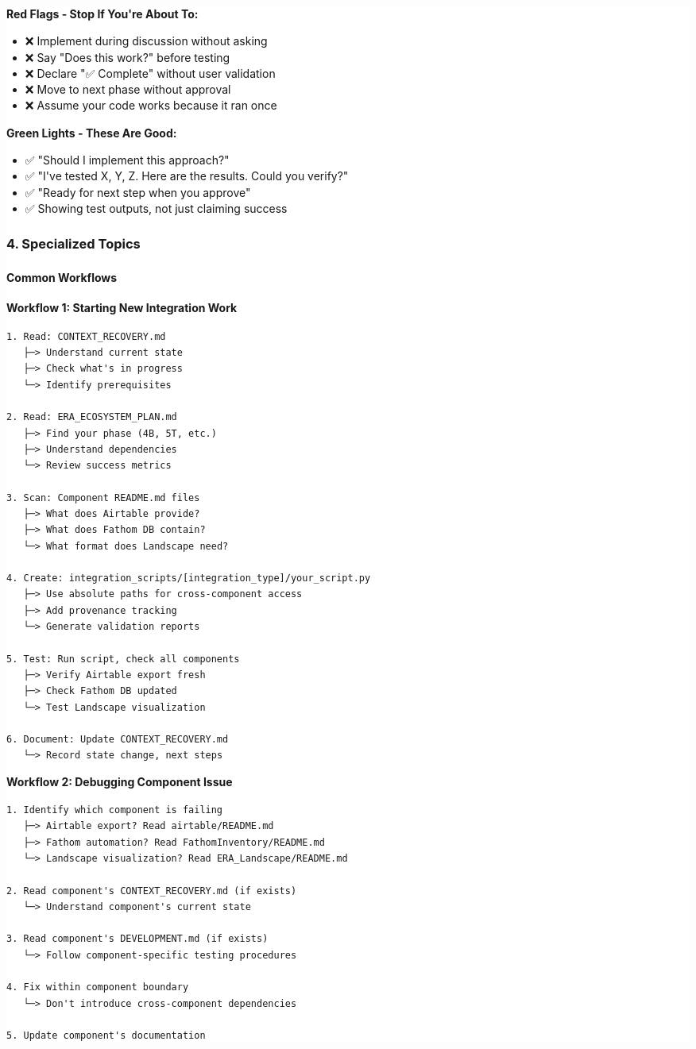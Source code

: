 **Red Flags - Stop If You're About To:**
- ❌ Implement during discussion without asking
- ❌ Say "Does this work?" before testing
- ❌ Declare "✅ Complete" without user validation
- ❌ Move to next phase without approval
- ❌ Assume your code works because it ran once

**Green Lights - These Are Good:**
- ✅ "Should I implement this approach?"
- ✅ "I've tested X, Y, Z. Here are the results. Could you verify?"
- ✅ "Ready for next step when you approve"
- ✅ Showing test outputs, not just claiming success

### 4. Specialized Topics

#### Common Workflows

**Workflow 1: Starting New Integration Work**
```
1. Read: CONTEXT_RECOVERY.md
   ├─> Understand current state
   ├─> Check what's in progress
   └─> Identify prerequisites

2. Read: ERA_ECOSYSTEM_PLAN.md
   ├─> Find your phase (4B, 5T, etc.)
   ├─> Understand dependencies
   └─> Review success metrics

3. Scan: Component README.md files
   ├─> What does Airtable provide?
   ├─> What does Fathom DB contain?
   └─> What format does Landscape need?

4. Create: integration_scripts/[integration_type]/your_script.py
   ├─> Use absolute paths for cross-component access
   ├─> Add provenance tracking
   └─> Generate validation reports

5. Test: Run script, check all components
   ├─> Verify Airtable export fresh
   ├─> Check Fathom DB updated
   └─> Test Landscape visualization

6. Document: Update CONTEXT_RECOVERY.md
   └─> Record state change, next steps
```

**Workflow 2: Debugging Component Issue**
```
1. Identify which component is failing
   ├─> Airtable export? Read airtable/README.md
   ├─> Fathom automation? Read FathomInventory/README.md
   └─> Landscape visualization? Read ERA_Landscape/README.md

2. Read component's CONTEXT_RECOVERY.md (if exists)
   └─> Understand component's current state

3. Read component's DEVELOPMENT.md (if exists)
   └─> Follow component-specific testing procedures

4. Fix within component boundary
   └─> Don't introduce cross-component dependencies

5. Update component's documentation
```